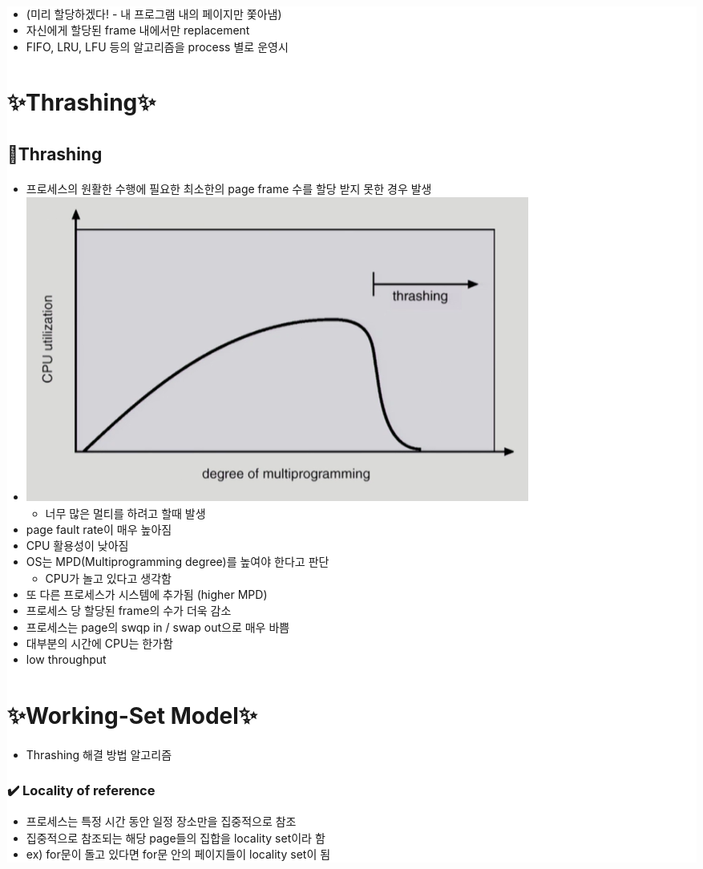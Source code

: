 - (미리 할당하겠다! - 내 프로그램 내의 페이지만 쫓아냄)
- 자신에게 할당된 frame 내에서만 replacement
- FIFO, LRU, LFU 등의 알고리즘을 process 별로 운영시

# ✨Thrashing✨

## 📌Thrashing

- 프로세스의 원활한 수행에 필요한 최소한의 page frame 수를 할당 받지 못한 경우 발생
- ![09_12](./pic/OS_09_12.png)
  - 너무 많은 멀티를 하려고 할때 발생
- page fault rate이 매우 높아짐
- CPU 활용성이 낮아짐
- OS는 MPD(Multiprogramming degree)를 높여야 한다고 판단
  - CPU가 놀고 있다고 생각함
- 또 다른 프로세스가 시스템에 추가됨 (higher MPD)
- 프로세스 당 할당된 frame의 수가 더욱 감소
- 프로세스는 page의 swqp in / swap out으로 매우 바쁨
- 대부분의 시간에 CPU는 한가함
- low throughput

# ✨Working-Set Model✨

- Thrashing 해결 방법 알고리즘

### ✔️ Locality of reference

- 프로세스는 특정 시간 동안 일정 장소만을 집중적으로 참조
- 집중적으로 참조되는 해당 page들의 집합을 locality set이라 함
- ex) for문이 돌고 있다면 for문 안의 페이지들이 locality set이 됨
